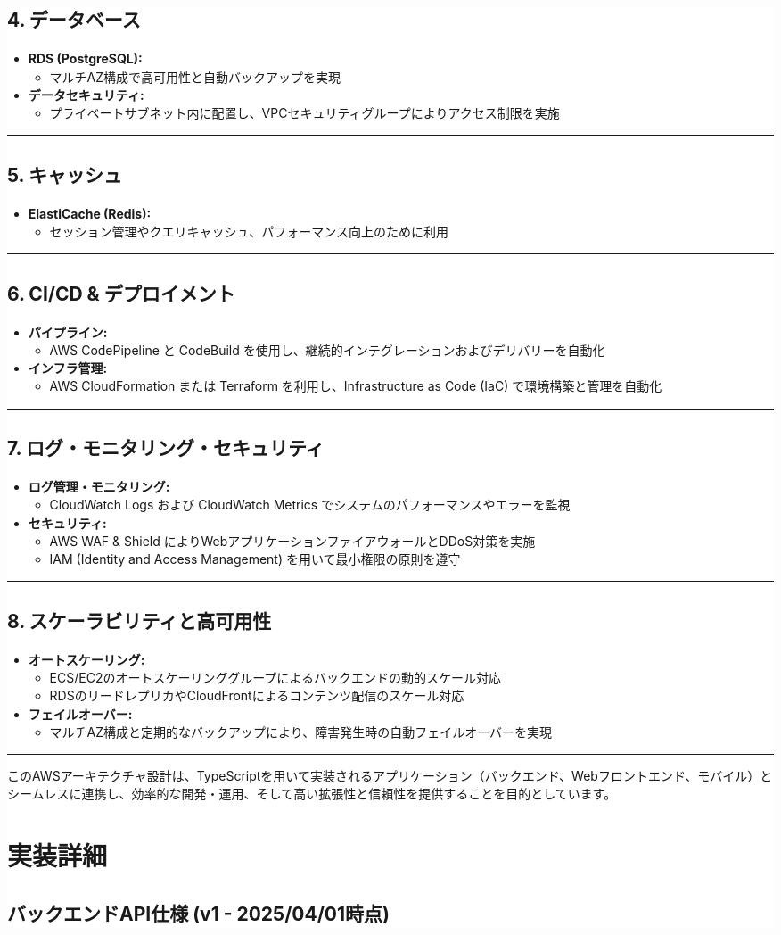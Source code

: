 
## 4. データベース
- **RDS (PostgreSQL):**
  - マルチAZ構成で高可用性と自動バックアップを実現
- **データセキュリティ:**
  - プライベートサブネット内に配置し、VPCセキュリティグループによりアクセス制限を実施

---

## 5. キャッシュ
- **ElastiCache (Redis):**
  - セッション管理やクエリキャッシュ、パフォーマンス向上のために利用

---

## 6. CI/CD & デプロイメント
- **パイプライン:**
  - AWS CodePipeline と CodeBuild を使用し、継続的インテグレーションおよびデリバリーを自動化
- **インフラ管理:**
  - AWS CloudFormation または Terraform を利用し、Infrastructure as Code (IaC) で環境構築と管理を自動化

---

## 7. ログ・モニタリング・セキュリティ
- **ログ管理・モニタリング:**
  - CloudWatch Logs および CloudWatch Metrics でシステムのパフォーマンスやエラーを監視
- **セキュリティ:**
  - AWS WAF & Shield によりWebアプリケーションファイアウォールとDDoS対策を実施
  - IAM (Identity and Access Management) を用いて最小権限の原則を遵守

---

## 8. スケーラビリティと高可用性
- **オートスケーリング:**
  - ECS/EC2のオートスケーリンググループによるバックエンドの動的スケール対応
  - RDSのリードレプリカやCloudFrontによるコンテンツ配信のスケール対応
- **フェイルオーバー:**
  - マルチAZ構成と定期的なバックアップにより、障害発生時の自動フェイルオーバーを実現

---

このAWSアーキテクチャ設計は、TypeScriptを用いて実装されるアプリケーション（バックエンド、Webフロントエンド、モバイル）とシームレスに連携し、効率的な開発・運用、そして高い拡張性と信頼性を提供することを目的としています。

# 実装詳細

## バックエンドAPI仕様 (v1 - 2025/04/01時点)
